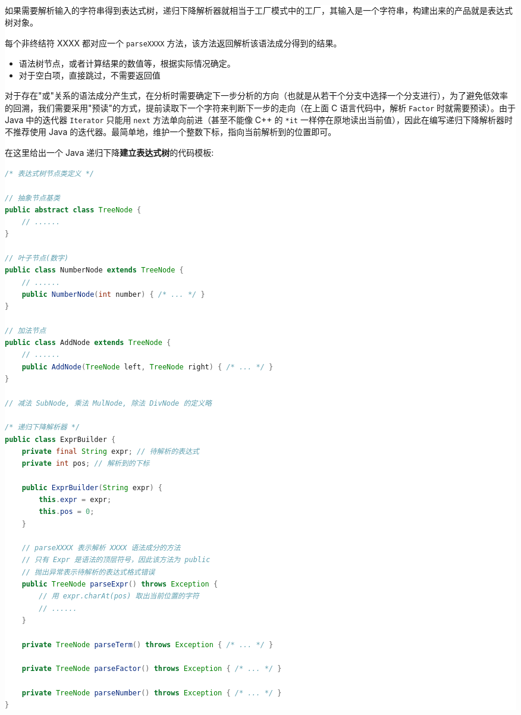 如果需要解析输入的字符串得到表达式树，递归下降解析器就相当于工厂模式中的工厂，其输入是一个字符串，构建出来的产品就是表达式树对象。

每个非终结符 XXXX 都对应一个 `parseXXXX` 方法，该方法返回解析该语法成分得到的结果。

- 语法树节点，或者计算结果的数值等，根据实际情况确定。
- 对于空白项，直接跳过，不需要返回值

对于存在"或"关系的语法成分产生式，在分析时需要确定下一步分析的方向（也就是从若干个分支中选择一个分支进行），为了避免低效率的回溯，我们需要采用"预读"的方式，提前读取下一个字符来判断下一步的走向（在上面 C 语言代码中，解析 `Factor` 时就需要预读）。由于 Java 中的迭代器 `Iterator` 只能用 `next` 方法单向前进（甚至不能像 C++ 的 `*it` 一样停在原地读出当前值），因此在编写递归下降解析器时不推荐使用 Java 的迭代器。最简单地，维护一个整数下标，指向当前解析到的位置即可。


在这里给出一个 Java 递归下降**建立表达式树**的代码模板:

```java
/* 表达式树节点类定义 */

// 抽象节点基类
public abstract class TreeNode {
    // ......
}

// 叶子节点(数字)
public class NumberNode extends TreeNode {
    // ......
    public NumberNode(int number) { /* ... */ }
}

// 加法节点
public class AddNode extends TreeNode {
    // ......
    public AddNode(TreeNode left, TreeNode right) { /* ... */ }
}

// 减法 SubNode, 乘法 MulNode, 除法 DivNode 的定义略

/* 递归下降解析器 */
public class ExprBuilder {
    private final String expr; // 待解析的表达式
    private int pos; // 解析到的下标

    public ExprBuilder(String expr) {
        this.expr = expr;
        this.pos = 0;
    }

    // parseXXXX 表示解析 XXXX 语法成分的方法
    // 只有 Expr 是语法的顶层符号，因此该方法为 public
    // 抛出异常表示待解析的表达式格式错误
    public TreeNode parseExpr() throws Exception {
        // 用 expr.charAt(pos) 取出当前位置的字符
        // ......
    }

    private TreeNode parseTerm() throws Exception { /* ... */ }

    private TreeNode parseFactor() throws Exception { /* ... */ }

    private TreeNode parseNumber() throws Exception { /* ... */ }
}
```
